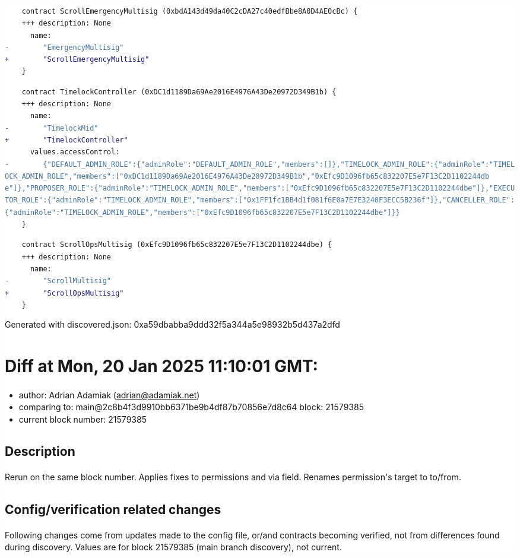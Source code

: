 ```diff
    contract ScrollEmergencyMultisig (0xbdA143d49da40C2cDA27c40edfBbe8A0D4AE0cBc) {
    +++ description: None
      name:
-        "EmergencyMultisig"
+        "ScrollEmergencyMultisig"
    }
```

```diff
    contract TimelockController (0xDC1d1189Da69Ae2016E4976A43De20972D349B1b) {
    +++ description: None
      name:
-        "TimelockMid"
+        "TimelockController"
      values.accessControl:
-        {"DEFAULT_ADMIN_ROLE":{"adminRole":"DEFAULT_ADMIN_ROLE","members":[]},"TIMELOCK_ADMIN_ROLE":{"adminRole":"TIMELOCK_ADMIN_ROLE","members":["0xDC1d1189Da69Ae2016E4976A43De20972D349B1b","0xEfc9D1096fb65c832207E5e7F13C2D1102244dbe"]},"PROPOSER_ROLE":{"adminRole":"TIMELOCK_ADMIN_ROLE","members":["0xEfc9D1096fb65c832207E5e7F13C2D1102244dbe"]},"EXECUTOR_ROLE":{"adminRole":"TIMELOCK_ADMIN_ROLE","members":["0x1FF1fc1BB4d1f081f6E0a7E7E3240F3ECC5B236f"]},"CANCELLER_ROLE":{"adminRole":"TIMELOCK_ADMIN_ROLE","members":["0xEfc9D1096fb65c832207E5e7F13C2D1102244dbe"]}}
    }
```

```diff
    contract ScrollOpsMultisig (0xEfc9D1096fb65c832207E5e7F13C2D1102244dbe) {
    +++ description: None
      name:
-        "ScrollMultisig"
+        "ScrollOpsMultisig"
    }
```

Generated with discovered.json: 0xa59dbabba9ddd32f5a344a5e98932b5d437a2dfd

# Diff at Mon, 20 Jan 2025 11:10:01 GMT:

- author: Adrian Adamiak (<adrian@adamiak.net>)
- comparing to: main@2c8b4f3d9910bb6371be9b4df87b70856e7d8c64 block: 21579385
- current block number: 21579385

## Description

Rerun on the same block number. Applies fixes to permissions and via field. Renames permission's target to to/from.

## Config/verification related changes

Following changes come from updates made to the config file,
or/and contracts becoming verified, not from differences found during
discovery. Values are for block 21579385 (main branch discovery), not current.
